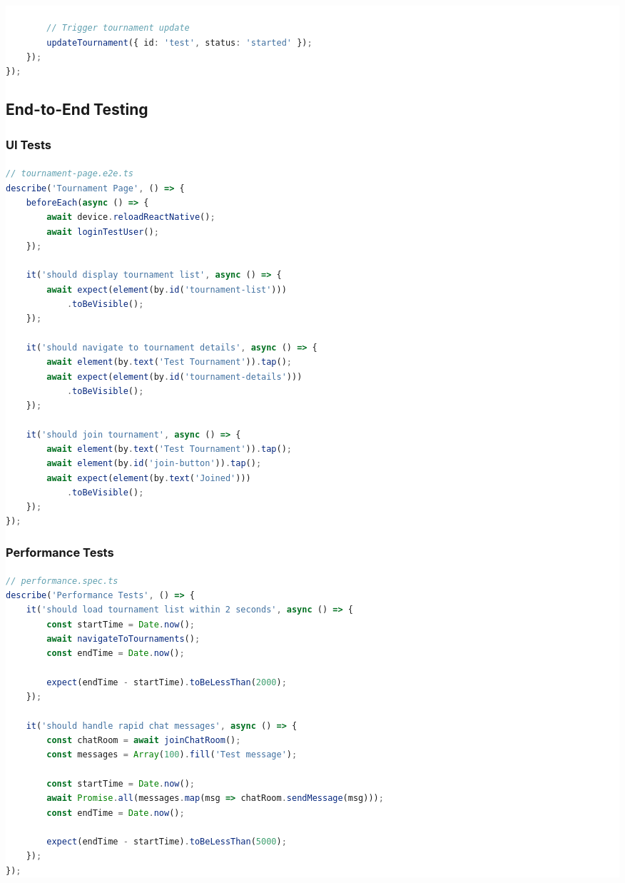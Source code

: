 ```typescript

        // Trigger tournament update
        updateTournament({ id: 'test', status: 'started' });
    });
});
```

## End-to-End Testing

### UI Tests
```typescript
// tournament-page.e2e.ts
describe('Tournament Page', () => {
    beforeEach(async () => {
        await device.reloadReactNative();
        await loginTestUser();
    });

    it('should display tournament list', async () => {
        await expect(element(by.id('tournament-list')))
            .toBeVisible();
    });

    it('should navigate to tournament details', async () => {
        await element(by.text('Test Tournament')).tap();
        await expect(element(by.id('tournament-details')))
            .toBeVisible();
    });

    it('should join tournament', async () => {
        await element(by.text('Test Tournament')).tap();
        await element(by.id('join-button')).tap();
        await expect(element(by.text('Joined')))
            .toBeVisible();
    });
});
```

### Performance Tests
```typescript
// performance.spec.ts
describe('Performance Tests', () => {
    it('should load tournament list within 2 seconds', async () => {
        const startTime = Date.now();
        await navigateToTournaments();
        const endTime = Date.now();

        expect(endTime - startTime).toBeLessThan(2000);
    });

    it('should handle rapid chat messages', async () => {
        const chatRoom = await joinChatRoom();
        const messages = Array(100).fill('Test message');
        
        const startTime = Date.now();
        await Promise.all(messages.map(msg => chatRoom.sendMessage(msg)));
        const endTime = Date.now();

        expect(endTime - startTime).toBeLessThan(5000);
    });
});
```
